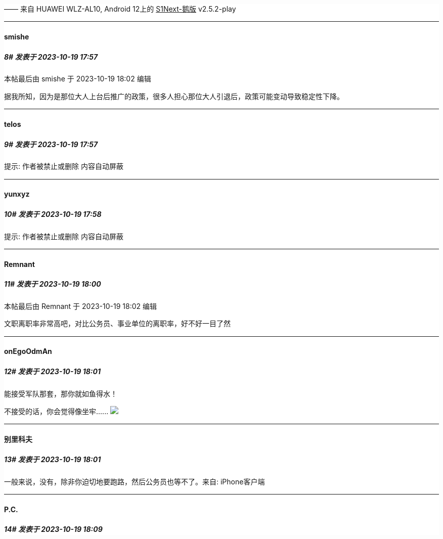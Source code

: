 —— 来自 HUAWEI WLZ-AL10, Android 12上的 [S1Next-鹅版](https://github.com/ykrank/S1-Next/releases) v2.5.2-play

*****

####  smishe  
##### 8#       发表于 2023-10-19 17:57

 本帖最后由 smishe 于 2023-10-19 18:02 编辑 

据我所知，因为是那位大人上台后推广的政策，很多人担心那位大人引退后，政策可能变动导致稳定性下降。

*****

####  telos  
##### 9#       发表于 2023-10-19 17:57

提示: 作者被禁止或删除 内容自动屏蔽

*****

####  yunxyz  
##### 10#       发表于 2023-10-19 17:58

提示: 作者被禁止或删除 内容自动屏蔽

*****

####  Remnant  
##### 11#       发表于 2023-10-19 18:00

 本帖最后由 Remnant 于 2023-10-19 18:02 编辑 

文职离职率非常高吧，对比公务员、事业单位的离职率，好不好一目了然

*****

####  onEgoOdmAn  
##### 12#       发表于 2023-10-19 18:01

能接受军队那套，那你就如鱼得水！

不接受的话，你会觉得像坐牢......
<img src="https://static.saraba1st.com/image/smiley/face2017/047.png" referrerpolicy="no-referrer">

*****

####  别里科夫  
##### 13#       发表于 2023-10-19 18:01

一般来说，没有，除非你迫切地要跑路，然后公务员也等不了。来自: iPhone客户端

*****

####  P.C.  
##### 14#       发表于 2023-10-19 18:09
